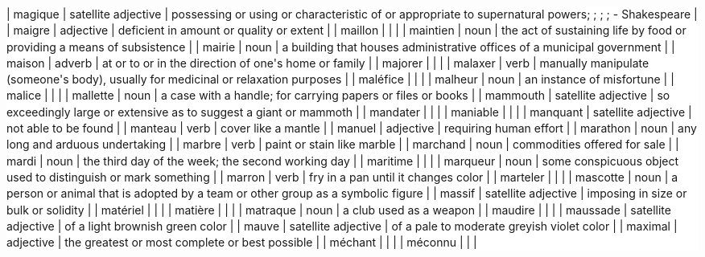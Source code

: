 | magique | satellite adjective | possessing or using or characteristic of or appropriate to supernatural powers; ; ; ; - Shakespeare |
| maigre | adjective | deficient in amount or quality or extent |
| maillon |  |  |
| maintien | noun | the act of sustaining life by food or providing a means of subsistence |
| mairie | noun | a building that houses administrative offices of a municipal government |
| maison | adverb | at or to or in the direction of one's home or family |
| majorer |  |  |
| malaxer | verb | manually manipulate (someone's body), usually for medicinal or relaxation purposes |
| maléfice |  |  |
| malheur | noun | an instance of misfortune |
| malice |  |  |
| mallette | noun | a case with a handle; for carrying papers or files or books |
| mammouth | satellite adjective | so exceedingly large or extensive as to suggest a giant or mammoth |
| mandater |  |  |
| maniable |  |  |
| manquant | satellite adjective | not able to be found |
| manteau | verb | cover like a mantle |
| manuel | adjective | requiring human effort |
| marathon | noun | any long and arduous undertaking |
| marbre | verb | paint or stain like marble |
| marchand | noun | commodities offered for sale |
| mardi | noun | the third day of the week; the second working day |
| maritime |  |  |
| marqueur | noun | some conspicuous object used to distinguish or mark something |
| marron | verb | fry in a pan until it changes color |
| marteler |  |  |
| mascotte | noun | a person or animal that is adopted by a team or other group as a symbolic figure |
| massif | satellite adjective | imposing in size or bulk or solidity |
| matériel |  |  |
| matière |  |  |
| matraque | noun | a club used as a weapon |
| maudire |  |  |
| maussade | satellite adjective | of a light brownish green color |
| mauve | satellite adjective | of a pale to moderate greyish violet color |
| maximal | adjective | the greatest or most complete or best possible |
| méchant |  |  |
| méconnu |  |  |